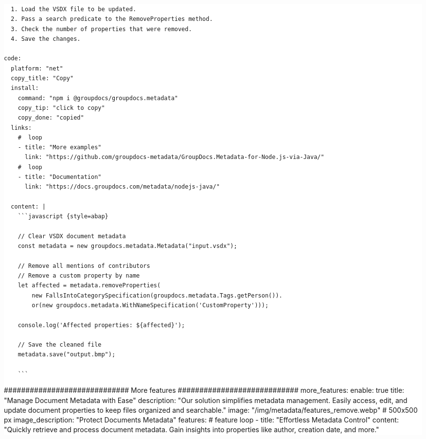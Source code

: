       1. Load the VSDX file to be updated.
      2. Pass a search predicate to the RemoveProperties method.
      3. Check the number of properties that were removed.
      4. Save the changes.
   
    code:
      platform: "net"
      copy_title: "Copy"
      install:
        command: "npm i @groupdocs/groupdocs.metadata"
        copy_tip: "click to copy"
        copy_done: "copied"
      links:
        #  loop
        - title: "More examples"
          link: "https://github.com/groupdocs-metadata/GroupDocs.Metadata-for-Node.js-via-Java/"
        #  loop
        - title: "Documentation"
          link: "https://docs.groupdocs.com/metadata/nodejs-java/"
          
      content: |
        ```javascript {style=abap}

        // Clear VSDX document metadata
        const metadata = new groupdocs.metadata.Metadata("input.vsdx");

        // Remove all mentions of contributors
        // Remove a custom property by name
        let affected = metadata.removeProperties(
            new FallsIntoCategorySpecification(groupdocs.metadata.Tags.getPerson()).
            or(new groupdocs.metadata.WithNameSpecification('CustomProperty')));
            
        console.log('Affected properties: ${affected}');
            
        // Save the cleaned file
        metadata.save("output.bmp");
        
        ```            

############################# More features ############################
more_features:
  enable: true
  title: "Manage Document Metadata with Ease"
  description: "Our solution simplifies metadata management. Easily access, edit, and update document properties to keep files organized and searchable."
  image: "/img/metadata/features_remove.webp" # 500x500 px
  image_description: "Protect Documents Metadata"
  features:
    # feature loop
    - title: "Effortless Metadata Control"
      content: "Quickly retrieve and process document metadata. Gain insights into properties like author, creation date, and more."
